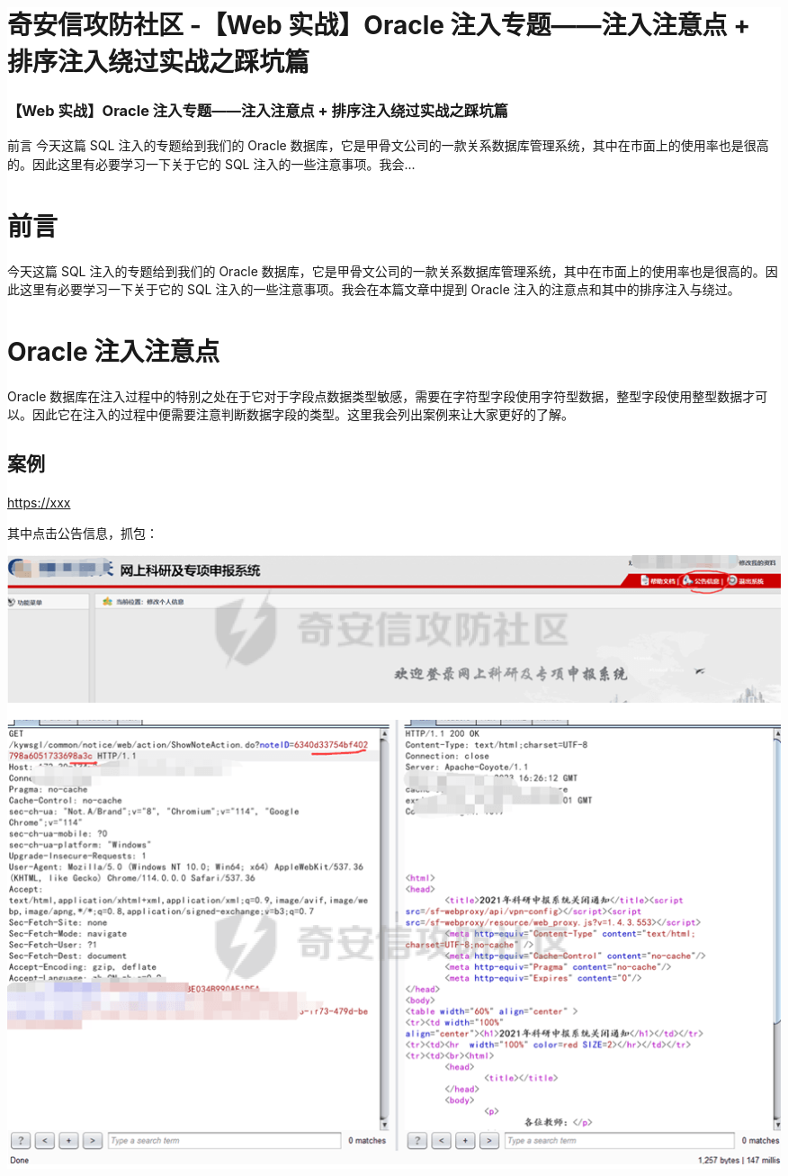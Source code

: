

# 奇安信攻防社区 -【Web 实战】Oracle 注入专题——注入注意点 + 排序注入绕过实战之踩坑篇

### 【Web 实战】Oracle 注入专题——注入注意点 + 排序注入绕过实战之踩坑篇

前言 今天这篇 SQL 注入的专题给到我们的 Oracle 数据库，它是甲骨文公司的一款关系数据库管理系统，其中在市面上的使用率也是很高的。因此这里有必要学习一下关于它的 SQL 注入的一些注意事项。我会...

# 前言

今天这篇 SQL 注入的专题给到我们的 Oracle 数据库，它是甲骨文公司的一款关系数据库管理系统，其中在市面上的使用率也是很高的。因此这里有必要学习一下关于它的 SQL 注入的一些注意事项。我会在本篇文章中提到 Oracle 注入的注意点和其中的排序注入与绕过。

# Oracle 注入注意点

Oracle 数据库在注入过程中的特别之处在于它对于字段点数据类型敏感，需要在字符型字段使用字符型数据，整型字段使用整型数据才可以。因此它在注入的过程中便需要注意判断数据字段的类型。这里我会列出案例来让大家更好的了解。

## 案例

[https://xxx](https://xxx/)

其中点击公告信息，抓包：

![image.png](assets/1701153934-67f568a181387f2e84e84ebf7b5c2918.png)

![image.png](assets/1701153934-9a865277e000cd875e5cf323419f0303.png)
